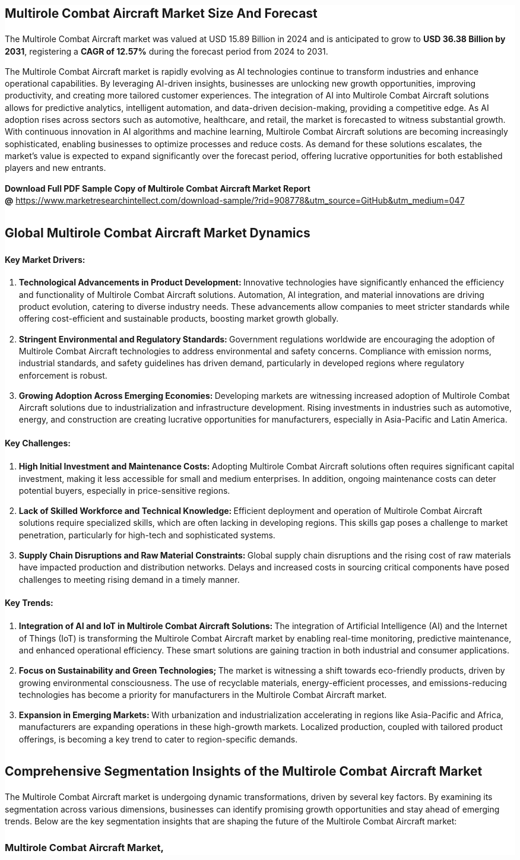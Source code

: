 <h2>Multirole Combat Aircraft Market Size And Forecast</h2><p>The Multirole Combat Aircraft market was valued at USD 15.89 Billion in 2024 and is anticipated to grow to <strong>USD 36.38 Billion by 2031</strong>, registering a <strong>CAGR of 12.57%</strong> during the forecast period from 2024 to 2031.</p><p>The Multirole Combat Aircraft market is rapidly evolving as AI technologies continue to transform industries and enhance operational capabilities. By leveraging AI-driven insights, businesses are unlocking new growth opportunities, improving productivity, and creating more tailored customer experiences. The integration of AI into Multirole Combat Aircraft solutions allows for predictive analytics, intelligent automation, and data-driven decision-making, providing a competitive edge. As AI adoption rises across sectors such as automotive, healthcare, and retail, the market is forecasted to witness substantial growth. With continuous innovation in AI algorithms and machine learning, Multirole Combat Aircraft solutions are becoming increasingly sophisticated, enabling businesses to optimize processes and reduce costs. As demand for these solutions escalates, the market’s value is expected to expand significantly over the forecast period, offering lucrative opportunities for both established players and new entrants.</p><p><strong>Download Full PDF Sample Copy of Multirole Combat Aircraft Market Report @</strong>&nbsp;<a href="https://www.marketresearchintellect.com/download-sample/?rid=908778&amp;utm_source=GitHub&amp;utm_medium=047">https://www.marketresearchintellect.com/download-sample/?rid=908778&amp;utm_source=GitHub&amp;utm_medium=047</a></p><h2>Global Multirole Combat Aircraft Market Dynamics</h2><h4><strong>Key Market Drivers:</strong></h4><ol><li><p><strong>Technological Advancements in Product Development:&nbsp;</strong>Innovative technologies have significantly enhanced the efficiency and functionality of Multirole Combat Aircraft solutions. Automation, AI integration, and material innovations are driving product evolution, catering to diverse industry needs. These advancements allow companies to meet stricter standards while offering cost-efficient and sustainable products, boosting market growth globally.</p></li><li><p><strong>Stringent Environmental and Regulatory Standards:&nbsp;</strong>Government regulations worldwide are encouraging the adoption of Multirole Combat Aircraft technologies to address environmental and safety concerns. Compliance with emission norms, industrial standards, and safety guidelines has driven demand, particularly in developed regions where regulatory enforcement is robust.</p></li><li><p><strong>Growing Adoption Across Emerging Economies:&nbsp;</strong>Developing markets are witnessing increased adoption of Multirole Combat Aircraft solutions due to industrialization and infrastructure development. Rising investments in industries such as automotive, energy, and construction are creating lucrative opportunities for manufacturers, especially in Asia-Pacific and Latin America.</p></li></ol><h4><strong>Key Challenges:</strong></h4><ol><li><p><strong>High Initial Investment and Maintenance Costs:&nbsp;</strong>Adopting Multirole Combat Aircraft solutions often requires significant capital investment, making it less accessible for small and medium enterprises. In addition, ongoing maintenance costs can deter potential buyers, especially in price-sensitive regions.</p></li><li><p><strong>Lack of Skilled Workforce and Technical Knowledge:&nbsp;</strong>Efficient deployment and operation of Multirole Combat Aircraft solutions require specialized skills, which are often lacking in developing regions. This skills gap poses a challenge to market penetration, particularly for high-tech and sophisticated systems.</p></li><li><p><strong>Supply Chain Disruptions and Raw Material Constraints:&nbsp;</strong>Global supply chain disruptions and the rising cost of raw materials have impacted production and distribution networks. Delays and increased costs in sourcing critical components have posed challenges to meeting rising demand in a timely manner.</p></li></ol><h4><strong>Key Trends:</strong></h4><ol><li><p><strong>Integration of AI and IoT in Multirole Combat Aircraft Solutions:&nbsp;</strong>The integration of Artificial Intelligence (AI) and the Internet of Things (IoT) is transforming the Multirole Combat Aircraft market by enabling real-time monitoring, predictive maintenance, and enhanced operational efficiency. These smart solutions are gaining traction in both industrial and consumer applications.</p></li><li><p><strong>Focus on Sustainability and Green Technologies;&nbsp;</strong>The market is witnessing a shift towards eco-friendly products, driven by growing environmental consciousness. The use of recyclable materials, energy-efficient processes, and emissions-reducing technologies has become a priority for manufacturers in the Multirole Combat Aircraft market.</p></li><li><p><strong>Expansion in Emerging Markets:&nbsp;</strong>With urbanization and industrialization accelerating in regions like Asia-Pacific and Africa, manufacturers are expanding operations in these high-growth markets. Localized production, coupled with tailored product offerings, is becoming a key trend to cater to region-specific demands.</p></li></ol><div class="article-main__content" data-test-id="publishing-text-block"><h2>Comprehensive Segmentation Insights of the Multirole Combat Aircraft Market</h2><p>The Multirole Combat Aircraft market is undergoing dynamic transformations, driven by several key factors. By examining its segmentation across various dimensions, businesses can identify promising growth opportunities and stay ahead of emerging trends. Below are the key segmentation insights that are shaping the future of the Multirole Combat Aircraft market:</p><h3><strong>Multirole Combat Aircraft Market,